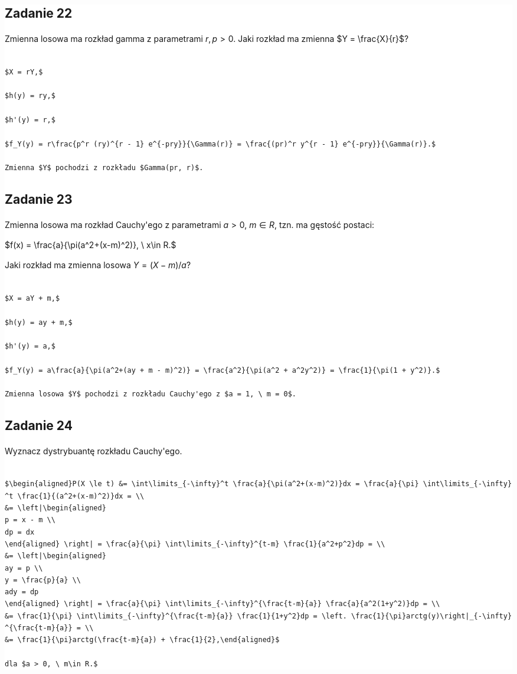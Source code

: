 ## Zadanie 22
Zmienna losowa ma rozkład gamma z parametrami $r, p > 0$. Jaki rozkład ma zmienna $Y = \frac{X}{r}$?

```{dropdown} Rozwiązanie

$X = rY,$

$h(y) = ry,$

$h'(y) = r,$

$f_Y(y) = r\frac{p^r (ry)^{r - 1} e^{-pry}}{\Gamma(r)} = \frac{(pr)^r y^{r - 1} e^{-pry}}{\Gamma(r)}.$

Zmienna $Y$ pochodzi z rozkładu $Gamma(pr, r)$.
```

## Zadanie 23
Zmienna losowa ma rozkład Cauchy'ego z parametrami $a>0,\ m \in R$, tzn. ma gęstość postaci:

$f(x) = \frac{a}{\pi(a^2+(x-m)^2)}, \ x\in R.$

Jaki rozkład ma zmienna losowa $Y = (X-m)/a?$

```{dropdown} Rozwiązanie

$X = aY + m,$

$h(y) = ay + m,$

$h'(y) = a,$

$f_Y(y) = a\frac{a}{\pi(a^2+(ay + m - m)^2)} = \frac{a^2}{\pi(a^2 + a^2y^2)} = \frac{1}{\pi(1 + y^2)}.$

Zmienna losowa $Y$ pochodzi z rozkładu Cauchy'ego z $a = 1, \ m = 0$.
```

## Zadanie 24
Wyznacz dystrybuantę rozkładu Cauchy'ego.

```{dropdown} Rozwiązanie

$\begin{aligned}P(X \le t) &= \int\limits_{-\infty}^t \frac{a}{\pi(a^2+(x-m)^2)}dx = \frac{a}{\pi} \int\limits_{-\infty}^t \frac{1}{(a^2+(x-m)^2)}dx = \\
&= \left|\begin{aligned} 
p = x - m \\ 
dp = dx
\end{aligned} \right| = \frac{a}{\pi} \int\limits_{-\infty}^{t-m} \frac{1}{a^2+p^2}dp = \\
&= \left|\begin{aligned} 
ay = p \\
y = \frac{p}{a} \\ 
ady = dp
\end{aligned} \right| = \frac{a}{\pi} \int\limits_{-\infty}^{\frac{t-m}{a}} \frac{a}{a^2(1+y^2)}dp = \\
&= \frac{1}{\pi} \int\limits_{-\infty}^{\frac{t-m}{a}} \frac{1}{1+y^2}dp = \left. \frac{1}{\pi}arctg(y)\right|_{-\infty}^{\frac{t-m}{a}} = \\
&= \frac{1}{\pi}arctg(\frac{t-m}{a}) + \frac{1}{2},\end{aligned}$

dla $a > 0, \ m\in R.$
```
